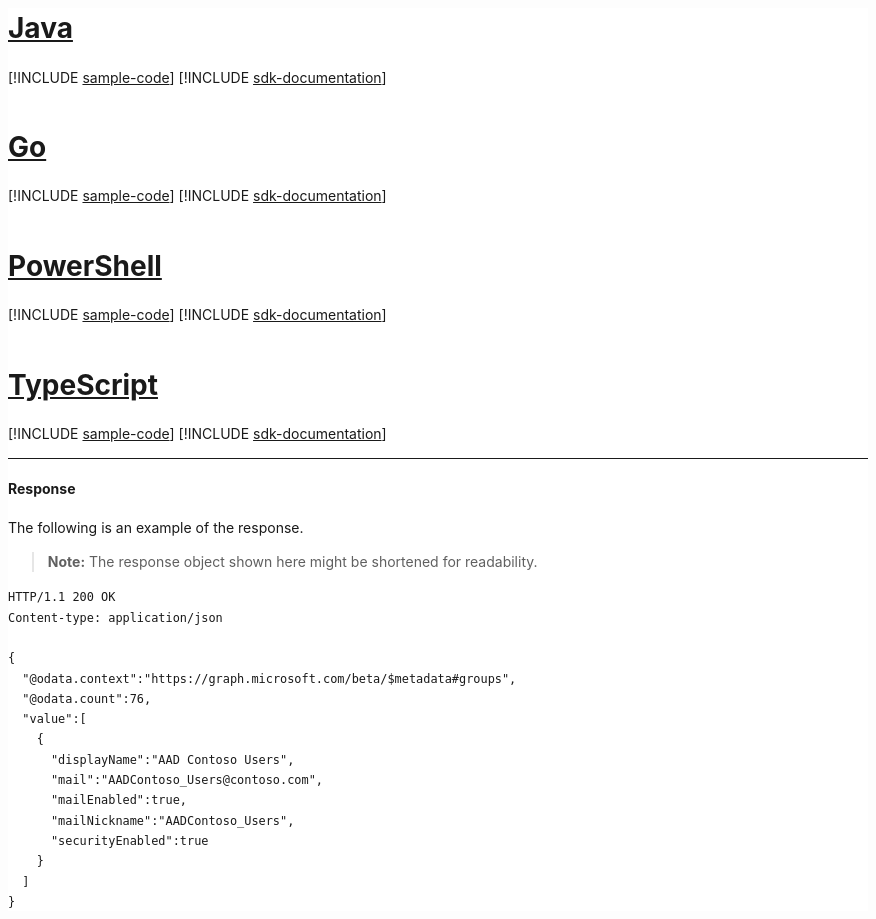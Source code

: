 # [Java](#tab/java)
[!INCLUDE [sample-code](../includes/snippets/java/get-a-count-java-snippets.md)]
[!INCLUDE [sdk-documentation](../includes/snippets/snippets-sdk-documentation-link.md)]

# [Go](#tab/go)
[!INCLUDE [sample-code](../includes/snippets/go/get-a-count-go-snippets.md)]
[!INCLUDE [sdk-documentation](../includes/snippets/snippets-sdk-documentation-link.md)]

# [PowerShell](#tab/powershell)
[!INCLUDE [sample-code](../includes/snippets/powershell/get-a-count-powershell-snippets.md)]
[!INCLUDE [sdk-documentation](../includes/snippets/snippets-sdk-documentation-link.md)]

# [TypeScript](#tab/typescript)
[!INCLUDE [sample-code](../includes/snippets/typescript/get-a-count-typescript-snippets.md)]
[!INCLUDE [sdk-documentation](../includes/snippets/snippets-sdk-documentation-link.md)]

---


#### Response

The following is an example of the response.
>**Note:** The response object shown here might be shortened for readability.


```http
HTTP/1.1 200 OK
Content-type: application/json

{
  "@odata.context":"https://graph.microsoft.com/beta/$metadata#groups",
  "@odata.count":76,
  "value":[
    {
      "displayName":"AAD Contoso Users",
      "mail":"AADContoso_Users@contoso.com",
      "mailEnabled":true,
      "mailNickname":"AADContoso_Users",
      "securityEnabled":true
    }
  ]
}
```




